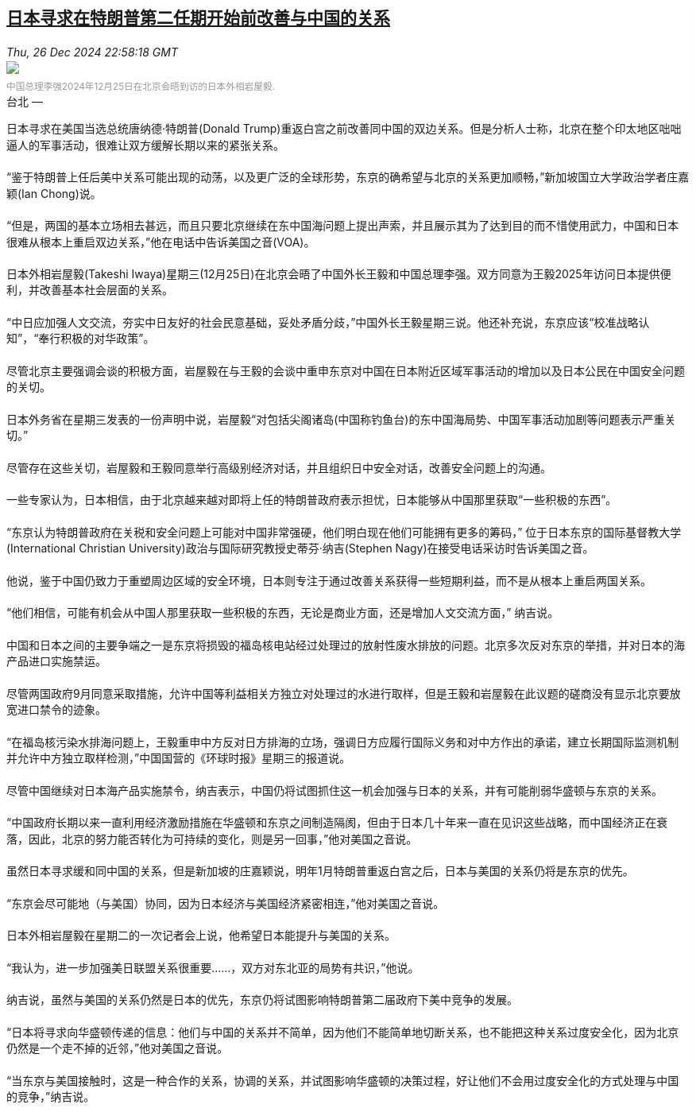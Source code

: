 
[日本寻求在特朗普第二任期开始前改善与中国的关系](https://www.voachinese.com/a/japan-seeks-better-ties-with-china-ahead-of-second-trump-term-20241226/7915207.html)
------

<div><i>Thu, 26 Dec 2024 22:58:18 GMT</i></div><img src="https://images.weserv.nl?url=gdb.voanews.com/a4eca2fd-c6dc-4625-b2ed-1a5bbabe69c0_cx0_cy6_cw0_r1_s_w900.jpg" width="100%"><div><small style="color: #999;">中国总理李强2024年12月25日在北京会晤到访的日本外相岩屋毅.</small></div>台北 — <p>日本寻求在美国当选总统唐纳德·特朗普(Donald Trump)重返白宫之前改善同中国的双边关系。但是分析人士称，北京在整个印太地区咄咄逼人的军事活动，很难让双方缓解长期以来的紧张关系。<br /><br />“鉴于特朗普上任后美中关系可能出现的动荡，以及更广泛的全球形势，东京的确希望与北京的关系更加顺畅，”新加坡国立大学政治学者庄嘉颖(Ian Chong)说。<br /><br />“但是，两国的基本立场相去甚远，而且只要北京继续在东中国海问题上提出声索，并且展示其为了达到目的而不惜使用武力，中国和日本很难从根本上重启双边关系，”他在电话中告诉美国之音(VOA)。<br /><br />日本外相岩屋毅(Takeshi Iwaya)星期三(12月25日)在北京会晤了中国外长王毅和中国总理李强。双方同意为王毅2025年访问日本提供便利，并改善基本社会层面的关系。<br /><br />“中日应加强人文交流，夯实中日友好的社会民意基础，妥处矛盾分歧，”中国外长王毅星期三说。他还补充说，东京应该“校准战略认知”，“奉行积极的对华政策”。<br /><br />尽管北京主要强调会谈的积极方面，岩屋毅在与王毅的会谈中重申东京对中国在日本附近区域军事活动的增加以及日本公民在中国安全问题的关切。<br /><br />日本外务省在星期三发表的一份声明中说，岩屋毅“对包括尖阁诸岛(中国称钓鱼台)的东中国海局势、中国军事活动加剧等问题表示严重关切。”<br /><br />尽管存在这些关切，岩屋毅和王毅同意举行高级别经济对话，并且组织日中安全对话，改善安全问题上的沟通。<br /><br />一些专家认为，日本相信，由于北京越来越对即将上任的特朗普政府表示担忧，日本能够从中国那里获取“一些积极的东西”。<br /><br />“东京认为特朗普政府在关税和安全问题上可能对中国非常强硬，他们明白现在他们可能拥有更多的筹码，” 位于日本东京的国际基督教大学(International Christian University)政治与国际研究教授史蒂芬·纳吉(Stephen Nagy)在接受电话采访时告诉美国之音。<br /><br />他说，鉴于中国仍致力于重塑周边区域的安全环境，日本则专注于通过改善关系获得一些短期利益，而不是从根本上重启两国关系。<br /><br />“他们相信，可能有机会从中国人那里获取一些积极的东西，无论是商业方面，还是增加人文交流方面，” 纳吉说。<br /><br />中国和日本之间的主要争端之一是东京将损毁的福岛核电站经过处理过的放射性废水排放的问题。北京多次反对东京的举措，并对日本的海产品进口实施禁运。<br /><br />尽管两国政府9月同意采取措施，允许中国等利益相关方独立对处理过的水进行取样，但是王毅和岩屋毅在此议题的磋商没有显示北京要放宽进口禁令的迹象。<br /><br />“在福岛核污染水排海问题上，王毅重申中方反对日方排海的立场，强调日方应履行国际义务和对中方作出的承诺，建立长期国际监测机制并允许中方独立取样检测，”中国国营的《环球时报》星期三的报道说。<br /><br />尽管中国继续对日本海产品实施禁令，纳吉表示，中国仍将试图抓住这一机会加强与日本的关系，并有可能削弱华盛顿与东京的关系。<br /><br />“中国政府长期以来一直利用经济激励措施在华盛顿和东京之间制造隔阂，但由于日本几十年来一直在见识这些战略，而中国经济正在衰落，因此，北京的努力能否转化为可持续的变化，则是另一回事，”他对美国之音说。<br /><br />虽然日本寻求缓和同中国的关系，但是新加坡的庄嘉颖说，明年1月特朗普重返白宫之后，日本与美国的关系仍将是东京的优先。<br /><br />“东京会尽可能地（与美国）协同，因为日本经济与美国经济紧密相连，”他对美国之音说。<br /><br />日本外相岩屋毅在星期二的一次记者会上说，他希望日本能提升与美国的关系。<br /><br />“我认为，进一步加强美日联盟关系很重要......，双方对东北亚的局势有共识，”他说。<br /><br />纳吉说，虽然与美国的关系仍然是日本的优先，东京仍将试图影响特朗普第二届政府下美中竞争的发展。<br /><br />“日本将寻求向华盛顿传递的信息：他们与中国的关系并不简单，因为他们不能简单地切断关系，也不能把这种关系过度安全化，因为北京仍然是一个走不掉的近邻，”他对美国之音说。<br /><br />“当东京与美国接触时，这是一种合作的关系，协调的关系，并试图影响华盛顿的决策过程，好让他们不会用过度安全化的方式处理与中国的竞争，”纳吉说。</p>
